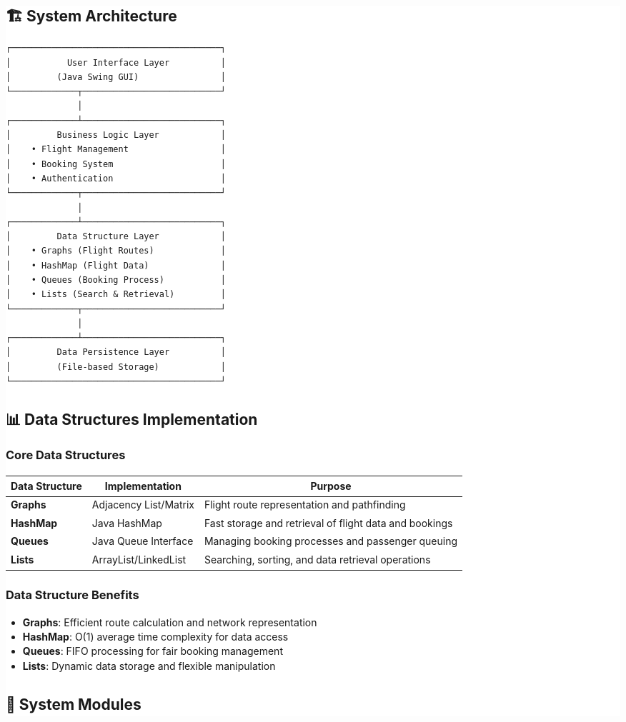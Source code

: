## 🏗️ System Architecture

```
┌─────────────────────────────────────────┐
│           User Interface Layer          │
│         (Java Swing GUI)                │
└─────────────┬───────────────────────────┘
              │
┌─────────────┴───────────────────────────┐
│         Business Logic Layer            │
│    • Flight Management                  │
│    • Booking System                     │
│    • Authentication                     │
└─────────────┬───────────────────────────┘
              │
┌─────────────┴───────────────────────────┐
│         Data Structure Layer            │
│    • Graphs (Flight Routes)             │
│    • HashMap (Flight Data)              │
│    • Queues (Booking Process)           │
│    • Lists (Search & Retrieval)         │
└─────────────┬───────────────────────────┘
              │
┌─────────────┴───────────────────────────┐
│         Data Persistence Layer          │
│         (File-based Storage)            │
└─────────────────────────────────────────┘
```

## 📊 Data Structures Implementation

### Core Data Structures

| Data Structure | Implementation | Purpose |
|---------------|----------------|---------|
| **Graphs** | Adjacency List/Matrix | Flight route representation and pathfinding |
| **HashMap** | Java HashMap | Fast storage and retrieval of flight data and bookings |
| **Queues** | Java Queue Interface | Managing booking processes and passenger queuing |
| **Lists** | ArrayList/LinkedList | Searching, sorting, and data retrieval operations |

### Data Structure Benefits
- **Graphs**: Efficient route calculation and network representation
- **HashMap**: O(1) average time complexity for data access
- **Queues**: FIFO processing for fair booking management
- **Lists**: Dynamic data storage and flexible manipulation

## 🔧 System Modules
